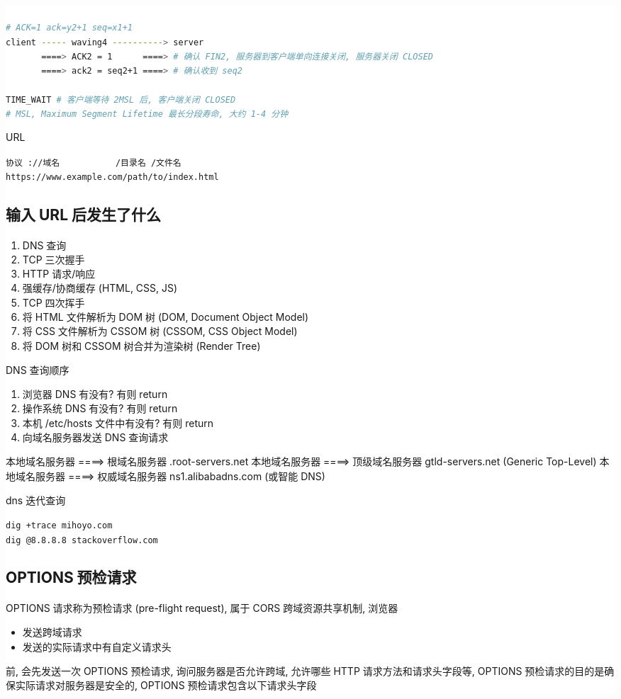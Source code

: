```bash

# ACK=1 ack=y2+1 seq=x1+1
client ----- waving4 ----------> server
       ====> ACK2 = 1      ====> # 确认 FIN2, 服务器到客户端单向连接关闭, 服务器关闭 CLOSED
       ====> ack2 = seq2+1 ====> # 确认收到 seq2

TIME_WAIT # 客户端等待 2MSL 后, 客户端关闭 CLOSED
# MSL, Maximum Segment Lifetime 最长分段寿命, 大约 1-4 分钟
```

URL

```txt
协议 ://域名           /目录名 /文件名
https://www.example.com/path/to/index.html
```

## 输入 URL 后发生了什么

1. DNS 查询
2. TCP 三次握手
3. HTTP 请求/响应
4. 强缓存/协商缓存 (HTML, CSS, JS)
5. TCP 四次挥手
6. 将 HTML 文件解析为 DOM 树 (DOM, Document Object Model)
7. 将 CSS 文件解析为 CSSOM 树 (CSSOM, CSS Object Model)
8. 将 DOM 树和 CSSOM 树合并为渲染树 (Render Tree)

DNS 查询顺序

1. 浏览器 DNS 有没有? 有则 return
2. 操作系统 DNS 有没有? 有则 return
3. 本机 /etc/hosts 文件中有没有? 有则 return
4. 向域名服务器发送 DNS 查询请求

本地域名服务器 ====> 根域名服务器 .root-servers.net
本地域名服务器 ====> 顶级域名服务器 gtld-servers.net (Generic Top-Level)
本地域名服务器 ====> 权威域名服务器 ns1.alibabadns.com (或智能 DNS)

dns 迭代查询

```bash
dig +trace mihoyo.com
dig @8.8.8.8 stackoverflow.com
```

## OPTIONS 预检请求

OPTIONS 请求称为预检请求 (pre-flight request), 属于 CORS 跨域资源共享机制, 浏览器

- 发送跨域请求
- 发送的实际请求中有自定义请求头

前, 会先发送一次 OPTIONS 预检请求, 询问服务器是否允许跨域, 允许哪些 HTTP 请求方法和请求头字段等, OPTIONS 预检请求的目的是确保实际请求对服务器是安全的, OPTIONS 预检请求包含以下请求头字段
